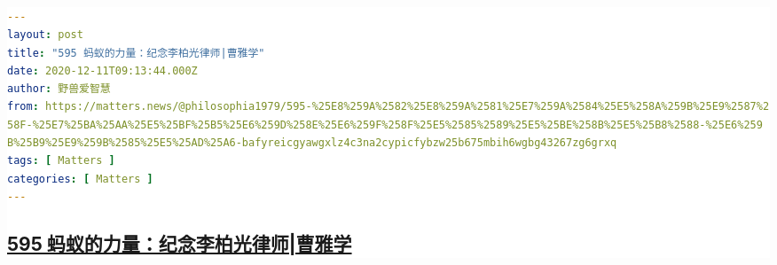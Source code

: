 ```yaml
---
layout: post
title: "595 蚂蚁的力量：纪念李柏光律师|曹雅学"
date: 2020-12-11T09:13:44.000Z
author: 野兽爱智慧
from: https://matters.news/@philosophia1979/595-%25E8%259A%2582%25E8%259A%2581%25E7%259A%2584%25E5%258A%259B%25E9%2587%258F-%25E7%25BA%25AA%25E5%25BF%25B5%25E6%259D%258E%25E6%259F%258F%25E5%2585%2589%25E5%25BE%258B%25E5%25B8%2588-%25E6%259B%25B9%25E9%259B%2585%25E5%25AD%25A6-bafyreicgyawgxlz4c3na2cypicfybzw25b675mbih6wgbg43267zg6grxq
tags: [ Matters ]
categories: [ Matters ]
---
```


[595 蚂蚁的力量：纪念李柏光律师|曹雅学](https://matters.news/@philosophia1979/595-%25E8%259A%2582%25E8%259A%2581%25E7%259A%2584%25E5%258A%259B%25E9%2587%258F-%25E7%25BA%25AA%25E5%25BF%25B5%25E6%259D%258E%25E6%259F%258F%25E5%2585%2589%25E5%25BE%258B%25E5%25B8%2588-%25E6%259B%25B9%25E9%259B%2585%25E5%25AD%25A6-bafyreicgyawgxlz4c3na2cypicfybzw25b675mbih6wgbg43267zg6grxq)
------

<div>